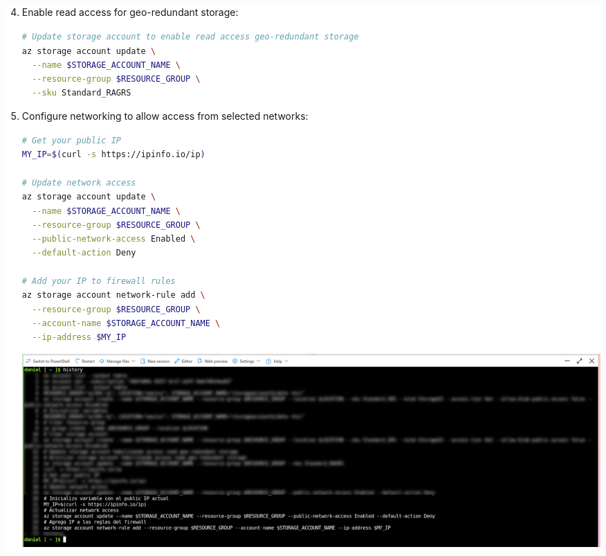 4. Enable read access for geo-redundant storage:

    ```bash
    # Update storage account to enable read access geo-redundant storage
    az storage account update \
      --name $STORAGE_ACCOUNT_NAME \
      --resource-group $RESOURCE_GROUP \
      --sku Standard_RAGRS
    ```

5. Configure networking to allow access from selected networks:

    ```bash
    # Get your public IP
    MY_IP=$(curl -s https://ipinfo.io/ip)

    # Update network access
    az storage account update \
      --name $STORAGE_ACCOUNT_NAME \
      --resource-group $RESOURCE_GROUP \
      --public-network-access Enabled \
      --default-action Deny

    # Add your IP to firewall rules
    az storage account network-rule add \
      --resource-group $RESOURCE_GROUP \
      --account-name $STORAGE_ACCOUNT_NAME \
      --ip-address $MY_IP
    ```

    ![Network Configuration CLI](./images/network-configuration-cli.png)
